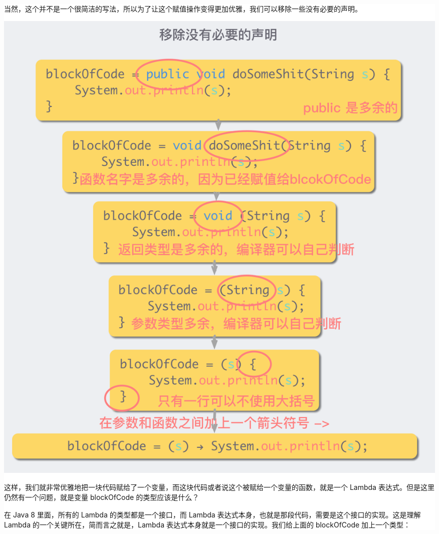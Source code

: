 
当然，这个并不是一个很简洁的写法，所以为了让这个赋值操作变得更加优雅，我们可以移除一些没有必要的声明。

![](Lambda表达式和方法引用/4.png)

这样，我们就非常优雅地把一块代码赋给了一个变量，而这块代码或者说这个被赋给一个变量的函数，就是一个 Lambda 表达式。但是这里仍然有一个问题，就是变量 blockOfCode 的类型应该是什么？

在 Java 8 里面，所有的 Lambda 的类型都是一个接口，而 Lambda 表达式本身，也就是那段代码，需要是这个接口的实现。这是理解 Lambda 的一个关键所在，简而言之就是，Lambda 表达式本身就是一个接口的实现。我们给上面的 blockOfCode 加上一个类型：
